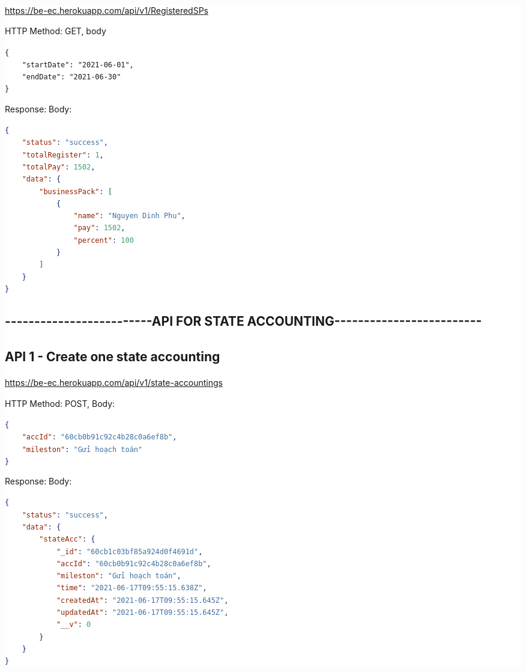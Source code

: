 https://be-ec.herokuapp.com/api/v1/RegisteredSPs

HTTP Method: GET, body
```
{
    "startDate": "2021-06-01",
    "endDate": "2021-06-30"
}
```
Response: Body:
```json
{
    "status": "success",
    "totalRegister": 1,
    "totalPay": 1502,
    "data": {
        "businessPack": [
            {
                "name": "Nguyen Dinh Phu",
                "pay": 1502,
                "percent": 100
            }
        ]
    }
}
```

## -------------------------API FOR STATE ACCOUNTING-------------------------
## API 1 - Create one state accounting
https://be-ec.herokuapp.com/api/v1/state-accountings

HTTP Method: POST, Body:
```json
{
    "accId": "60cb0b91c92c4b28c0a6ef8b",
    "mileston": "Gửi hoạch toán"
}
```
Response: Body:
```json
{
    "status": "success",
    "data": {
        "stateAcc": {
            "_id": "60cb1c03bf85a924d0f4691d",
            "accId": "60cb0b91c92c4b28c0a6ef8b",
            "mileston": "Gửi hoạch toán",
            "time": "2021-06-17T09:55:15.638Z",
            "createdAt": "2021-06-17T09:55:15.645Z",
            "updatedAt": "2021-06-17T09:55:15.645Z",
            "__v": 0
        }
    }
}
```
